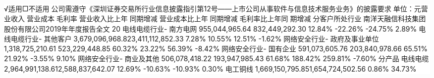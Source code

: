 √适用□不适用
公司需遵守《深圳证券交易所行业信息披露指引第12号——上市公司从事软件与信息技术服务业务》的披露要求
单位：元营业收入
营业成本
毛利率
营业收入比上年
同期增减
营业成本比上年
同期增减
毛利率比上年同
期增减
分客户所处行业
南洋天融信科技集团股份有限公司2019年年度报告全文
20
电线电缆行业-
南方电网
955,044,965.64
832,449,292.30
12.84%
-22.26%
-24.75%
2.89%
电线电缆行业-
其他客户
3,679,096,968.823,411,112,852.33
7.28%
10.55%
12.51%
-1.62%
网络安全行业-
政府及事业单位
1,318,725,210.61
523,229,448.85
60.32%
23.22%
56.39%
-8.42%
网络安全行业-
国有企业
591,073,605.76
203,840,978.66
65.51%
21.92%
-3.55%
9.10%
网络安全行业-
商业及其他
506,078,418.22
193,947,985.43
61.68%
188.42%
259.81%
-7.60%
分产品
电线电缆
2,964,991,138.612,588,837,642.07
12.69%
-10.63%
-10.93%
0.30%
电工铜线
1,669,150,795.851,654,724,502.56
0.86%
34.73%